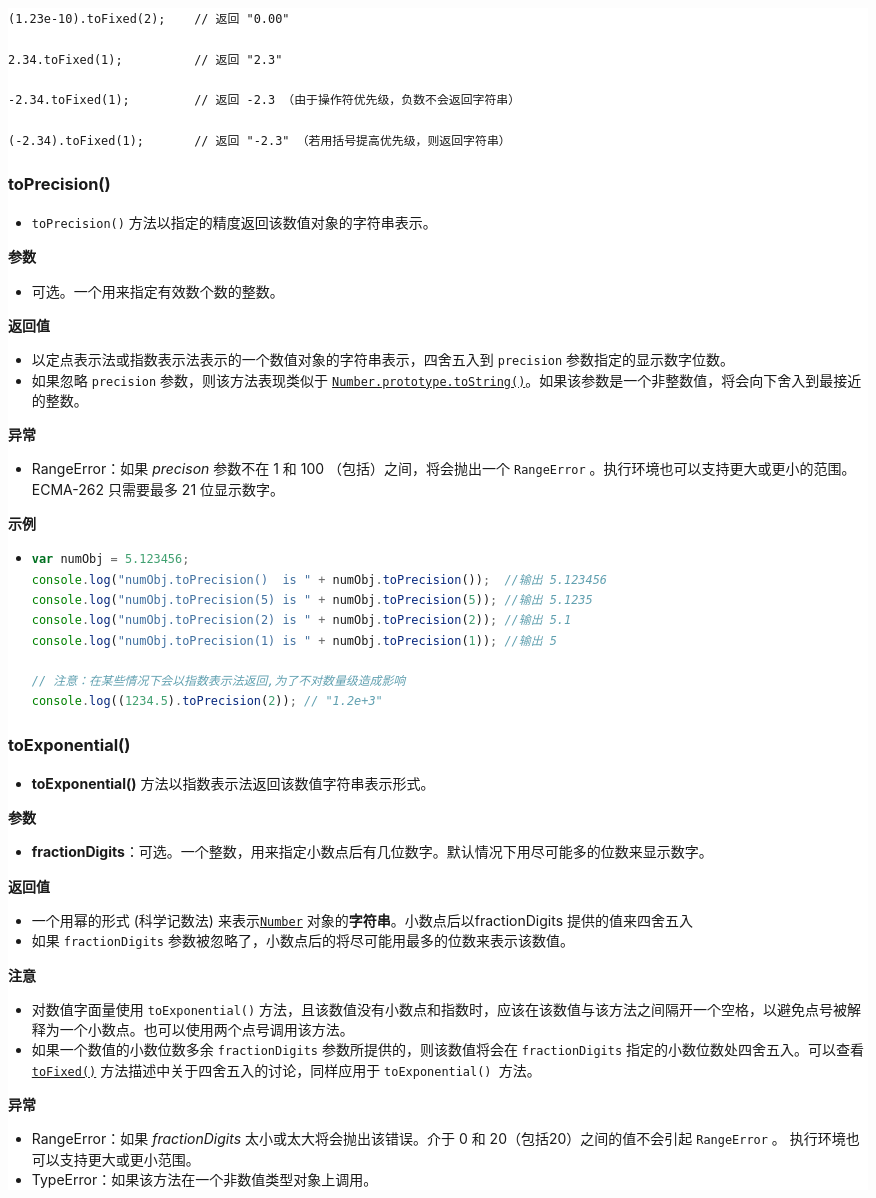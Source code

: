   ```
  (1.23e-10).toFixed(2);    // 返回 "0.00"
  
  2.34.toFixed(1);          // 返回 "2.3"
  
  -2.34.toFixed(1);         // 返回 -2.3 （由于操作符优先级，负数不会返回字符串）
  
  (-2.34).toFixed(1);       // 返回 "-2.3" （若用括号提高优先级，则返回字符串）
  ```

### toPrecision()

+ `toPrecision()` 方法以指定的精度返回该数值对象的字符串表示。

**参数**

+ 可选。一个用来指定有效数个数的整数。

**返回值**

+ 以定点表示法或指数表示法表示的一个数值对象的字符串表示，四舍五入到 `precision` 参数指定的显示数字位数。
+ 如果忽略 `precision` 参数，则该方法表现类似于 [`Number.prototype.toString()`](https://developer.mozilla.org/zh-CN/docs/Web/JavaScript/Reference/Global_Objects/Number/toString)。如果该参数是一个非整数值，将会向下舍入到最接近的整数。

**异常**

+ RangeError：如果 *precison* 参数不在 1 和 100 （包括）之间，将会抛出一个 `RangeError` 。执行环境也可以支持更大或更小的范围。ECMA-262 只需要最多 21 位显示数字。

**示例**

+ ```js
  var numObj = 5.123456;
  console.log("numObj.toPrecision()  is " + numObj.toPrecision());  //输出 5.123456
  console.log("numObj.toPrecision(5) is " + numObj.toPrecision(5)); //输出 5.1235
  console.log("numObj.toPrecision(2) is " + numObj.toPrecision(2)); //输出 5.1
  console.log("numObj.toPrecision(1) is " + numObj.toPrecision(1)); //输出 5
  
  // 注意：在某些情况下会以指数表示法返回,为了不对数量级造成影响
  console.log((1234.5).toPrecision(2)); // "1.2e+3"
  ```

### toExponential()

- **toExponential()** 方法以指数表示法返回该数值字符串表示形式。

**参数**

- **fractionDigits**：可选。一个整数，用来指定小数点后有几位数字。默认情况下用尽可能多的位数来显示数字。

**返回值**

- 一个用幂的形式 (科学记数法) 来表示[`Number`](https://developer.mozilla.org/zh-CN/docs/Web/JavaScript/Reference/Global_Objects/Number) 对象的**字符串**。小数点后以fractionDigits 提供的值来四舍五入
- 如果 `fractionDigits` 参数被忽略了，小数点后的将尽可能用最多的位数来表示该数值。

**注意**

- 对数值字面量使用 `toExponential()` 方法，且该数值没有小数点和指数时，应该在该数值与该方法之间隔开一个空格，以避免点号被解释为一个小数点。也可以使用两个点号调用该方法。
- 如果一个数值的小数位数多余 `fractionDigits` 参数所提供的，则该数值将会在 `fractionDigits` 指定的小数位数处四舍五入。可以查看 [`toFixed()`](https://developer.mozilla.org/zh-CN/docs/Web/JavaScript/Reference/Global_Objects/Number/toFixed) 方法描述中关于四舍五入的讨论，同样应用于 `toExponential() `方法。

**异常**

- RangeError：如果 *fractionDigits* 太小或太大将会抛出该错误。介于 0 和 20（包括20）之间的值不会引起 `RangeError` 。 执行环境也可以支持更大或更小范围。
- TypeError：如果该方法在一个非数值类型对象上调用。
  ```